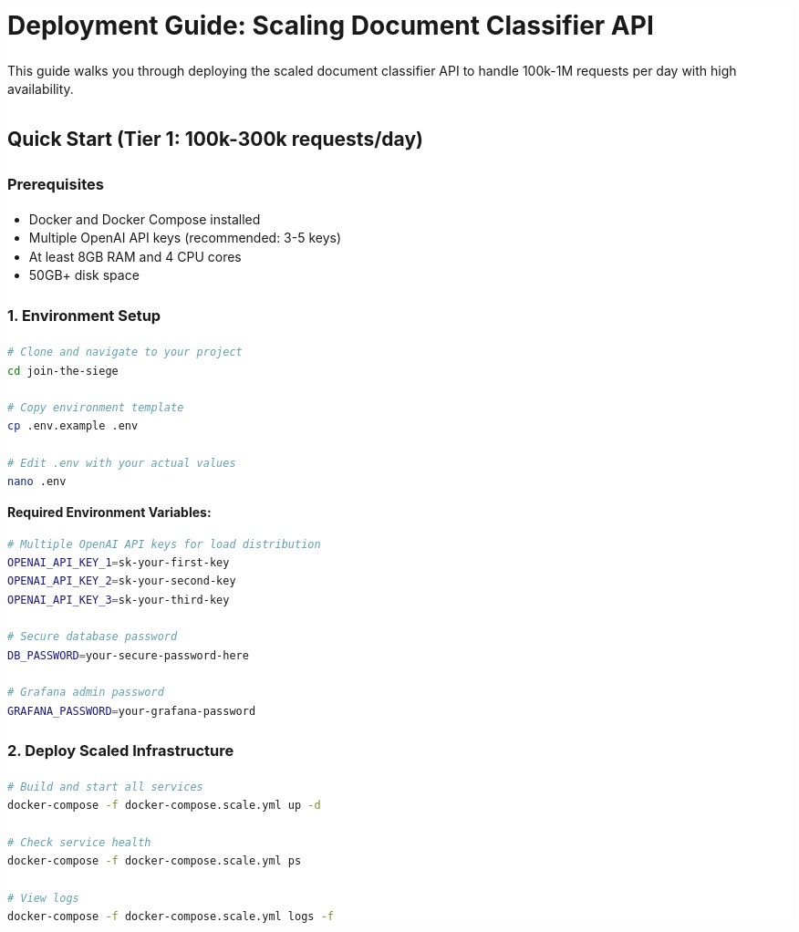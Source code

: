 # Deployment Guide: Scaling Document Classifier API

This guide walks you through deploying the scaled document classifier API to handle 100k-1M requests per day with high availability.

## Quick Start (Tier 1: 100k-300k requests/day)

### Prerequisites
- Docker and Docker Compose installed
- Multiple OpenAI API keys (recommended: 3-5 keys)
- At least 8GB RAM and 4 CPU cores
- 50GB+ disk space

### 1. Environment Setup

```bash
# Clone and navigate to your project
cd join-the-siege

# Copy environment template
cp .env.example .env

# Edit .env with your actual values
nano .env
```

**Required Environment Variables:**
```bash
# Multiple OpenAI API keys for load distribution
OPENAI_API_KEY_1=sk-your-first-key
OPENAI_API_KEY_2=sk-your-second-key
OPENAI_API_KEY_3=sk-your-third-key

# Secure database password
DB_PASSWORD=your-secure-password-here

# Grafana admin password
GRAFANA_PASSWORD=your-grafana-password
```

### 2. Deploy Scaled Infrastructure

```bash
# Build and start all services
docker-compose -f docker-compose.scale.yml up -d

# Check service health
docker-compose -f docker-compose.scale.yml ps

# View logs
docker-compose -f docker-compose.scale.yml logs -f
```
